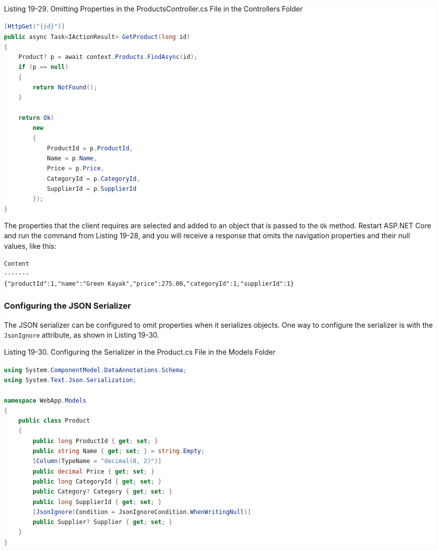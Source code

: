 Listing 19-29. Omitting Properties in the ProductsController.cs File in the Controllers Folder
```cs
[HttpGet("{id}")]
public async Task<IActionResult> GetProduct(long id) 
{
	Product? p = await context.Products.FindAsync(id);
	if (p == null) 
	{
		return NotFound();
	}
	
	return Ok(
		new 
		{
			ProductId = p.ProductId, 
			Name = p.Name,
			Price = p.Price, 
			CategoryId = p.CategoryId,
			SupplierId = p.SupplierId
		});
}
```

The properties that the client requires are selected and added to an object that is passed to the `Ok` method. 
Restart ASP.NET Core and run the command from Listing 19-28, and you will receive a response that omits the navigation properties and their null values, like this:
```txt
Content
-------
{"productId":1,"name":"Green Kayak","price":275.00,"categoryId":1,"supplierId":1}
```

### Configuring the JSON Serializer

The JSON serializer can be configured to omit properties when it serializes objects. One way to configure the serializer is with the `JsonIgnore` attribute, as shown in Listing 19-30.

Listing 19-30. Configuring the Serializer in the Product.cs File in the Models Folder
```cs
using System.ComponentModel.DataAnnotations.Schema;
using System.Text.Json.Serialization;

namespace WebApp.Models 
{
	public class Product 
	{
		public long ProductId { get; set; }
		public string Name { get; set; } = string.Empty;
		[Column(TypeName = "decimal(8, 2)")]
		public decimal Price { get; set; }
		public long CategoryId { get; set; }
		public Category? Category { get; set; }
		public long SupplierId { get; set; }
		[JsonIgnore(Condition = JsonIgnoreCondition.WhenWritingNull)]
		public Supplier? Supplier { get; set; }
	}
}
```
